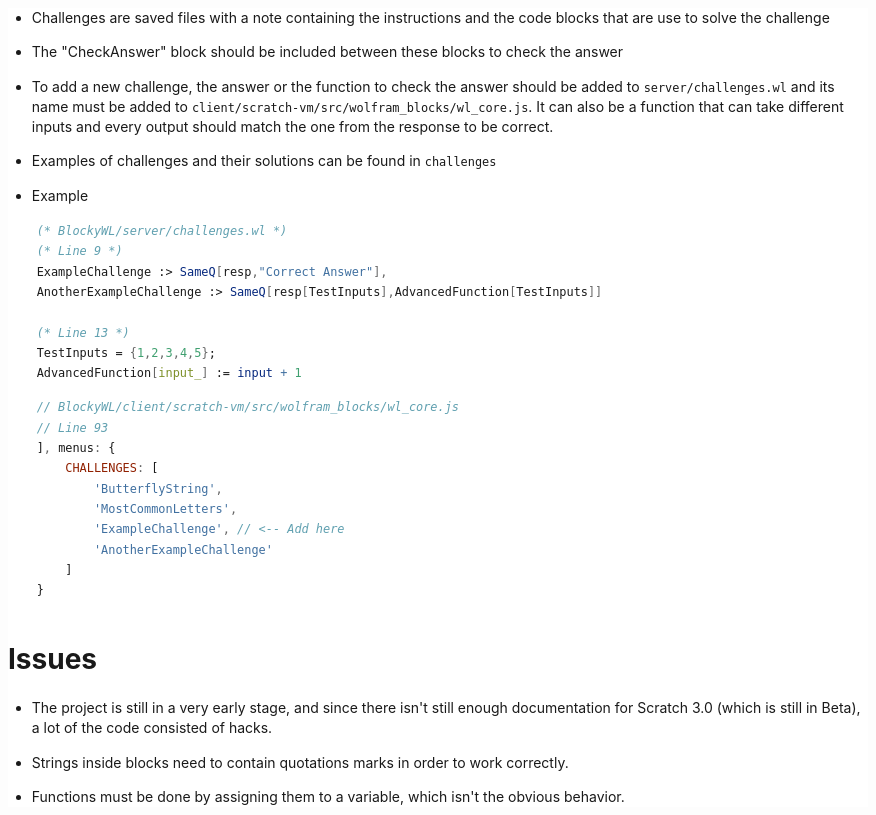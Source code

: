 
- Challenges are saved files with a note containing the instructions and the code blocks that are use to solve the challenge
- The "CheckAnswer" block should be included between these blocks to check the answer
- To add a new challenge, the answer or the function to check the answer should be added to `server/challenges.wl` and its name must be added to `client/scratch-vm/src/wolfram_blocks/wl_core.js`. It can also be a function that can take different inputs and every output should match the one from the response to be correct.
- Examples of challenges and their solutions can be found in `challenges`


- Example 

```Mathematica
    (* BlockyWL/server/challenges.wl *)
    (* Line 9 *)
    ExampleChallenge :> SameQ[resp,"Correct Answer"],
    AnotherExampleChallenge :> SameQ[resp[TestInputs],AdvancedFunction[TestInputs]]

    (* Line 13 *)
    TestInputs = {1,2,3,4,5};
    AdvancedFunction[input_] := input + 1
```

```javascript
    // BlockyWL/client/scratch-vm/src/wolfram_blocks/wl_core.js
    // Line 93
    ], menus: {
        CHALLENGES: [
            'ButterflyString',
            'MostCommonLetters',
            'ExampleChallenge', // <-- Add here
            'AnotherExampleChallenge'
        ]
    }
```

# Issues

- The project is still in a very early stage, and since there isn't still enough documentation for Scratch 3.0 (which is still in Beta), a lot of the code consisted of hacks.

- Strings inside blocks need to contain quotations marks in order to work correctly.

- Functions must be done by assigning them to a variable, which isn't the obvious behavior.
